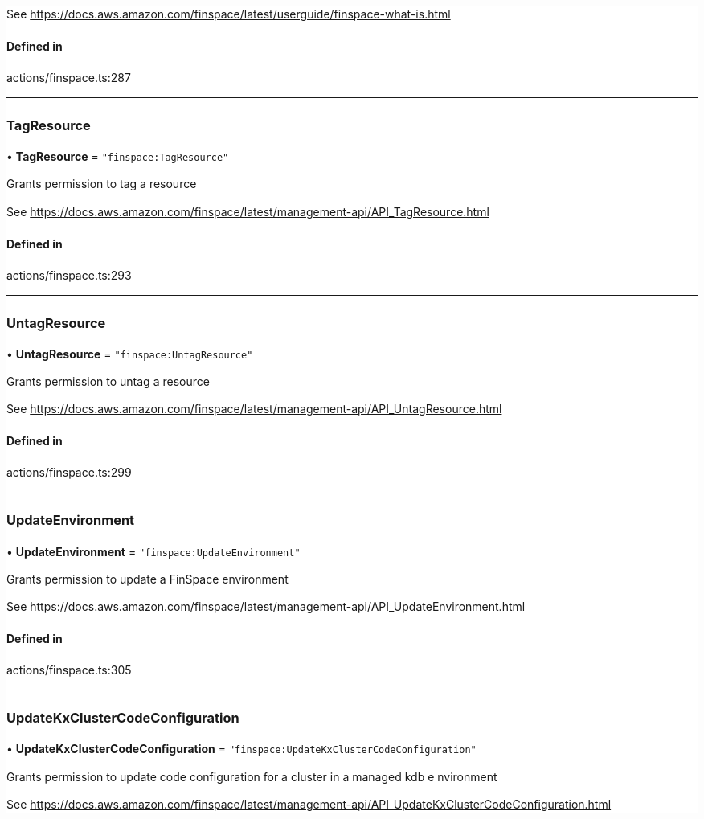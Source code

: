 See https://docs.aws.amazon.com/finspace/latest/userguide/finspace-what-is.html

#### Defined in

actions/finspace.ts:287

___

### TagResource

• **TagResource** = ``"finspace:TagResource"``

Grants permission to tag a resource

See https://docs.aws.amazon.com/finspace/latest/management-api/API_TagResource.html

#### Defined in

actions/finspace.ts:293

___

### UntagResource

• **UntagResource** = ``"finspace:UntagResource"``

Grants permission to untag a resource

See https://docs.aws.amazon.com/finspace/latest/management-api/API_UntagResource.html

#### Defined in

actions/finspace.ts:299

___

### UpdateEnvironment

• **UpdateEnvironment** = ``"finspace:UpdateEnvironment"``

Grants permission to update a FinSpace environment

See https://docs.aws.amazon.com/finspace/latest/management-api/API_UpdateEnvironment.html

#### Defined in

actions/finspace.ts:305

___

### UpdateKxClusterCodeConfiguration

• **UpdateKxClusterCodeConfiguration** = ``"finspace:UpdateKxClusterCodeConfiguration"``

Grants permission to update code configuration for a cluster in a managed kdb e
nvironment

See https://docs.aws.amazon.com/finspace/latest/management-api/API_UpdateKxClusterCodeConfiguration.html
